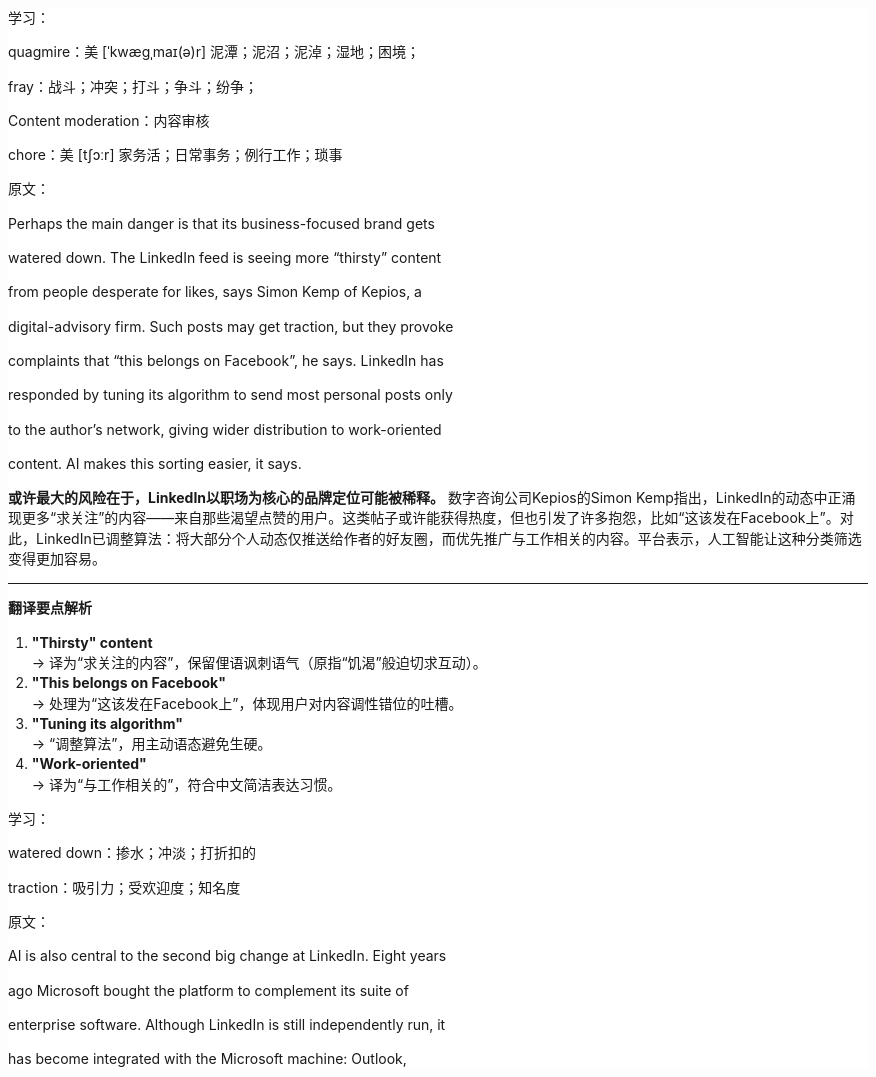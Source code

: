 学习：

quagmire：美 [ˈkwæɡˌmaɪ(ə)r] 泥潭；泥沼；泥淖；湿地；困境；

fray：战斗；冲突；打斗；争斗；纷争；

Content moderation：内容审核

chore：美 [tʃɔːr] 家务活；日常事务；例行工作；琐事

原文：

Perhaps the main danger is that its business-focused brand gets

watered down. The LinkedIn feed is seeing more “thirsty” content

from people desperate for likes, says Simon Kemp of Kepios, a

digital-advisory firm. Such posts may get traction, but they provoke

complaints that “this belongs on Facebook”, he says. LinkedIn has

responded by tuning its algorithm to send most personal posts only

to the author’s network, giving wider distribution to work-oriented

content. AI makes this sorting easier, it says.



**或许最大的风险在于，LinkedIn以职场为核心的品牌定位可能被稀释。** 数字咨询公司Kepios的Simon Kemp指出，LinkedIn的动态中正涌现更多“求关注”的内容——来自那些渴望点赞的用户。这类帖子或许能获得热度，但也引发了许多抱怨，比如“这该发在Facebook上”。对此，LinkedIn已调整算法：将大部分个人动态仅推送给作者的好友圈，而优先推广与工作相关的内容。平台表示，人工智能让这种分类筛选变得更加容易。  

---

**翻译要点解析**  

1. **"Thirsty" content**  
   → 译为“求关注的内容”，保留俚语讽刺语气（原指“饥渴”般迫切求互动）。  
2. **"This belongs on Facebook"**  
   → 处理为“这该发在Facebook上”，体现用户对内容调性错位的吐槽。  
3. **"Tuning its algorithm"**  
   → “调整算法”，用主动语态避免生硬。  
4. **"Work-oriented"**  
   → 译为“与工作相关的”，符合中文简洁表达习惯。  

学习：

watered down：掺水；冲淡；打折扣的

traction：吸引力；受欢迎度；知名度

原文：

AI is also central to the second big change at LinkedIn. Eight years

ago Microsoft bought the platform to complement its suite of

enterprise software. Although LinkedIn is still independently run, it

has become integrated with the Microsoft machine: Outlook,
